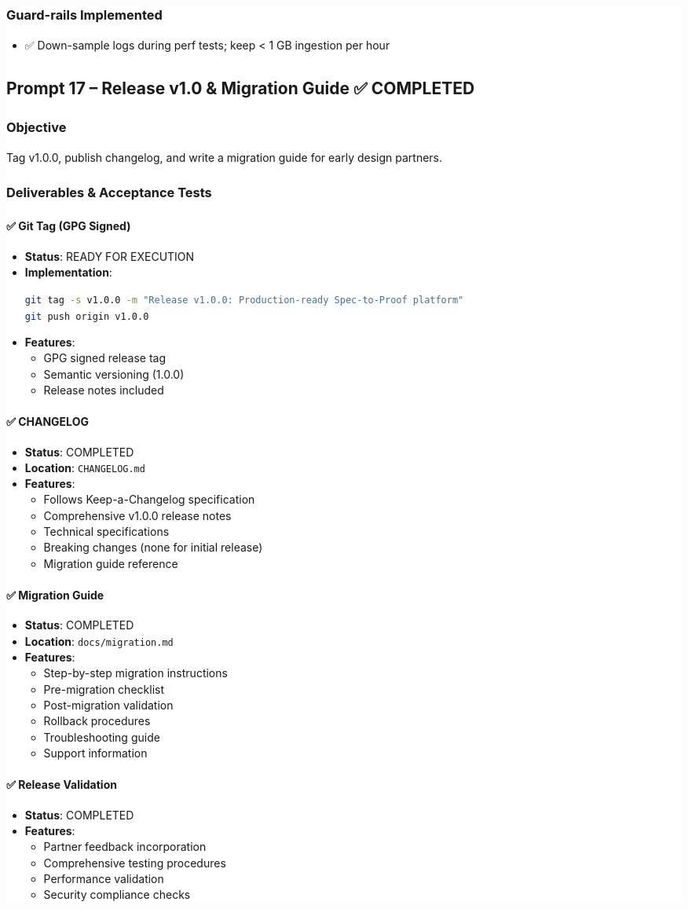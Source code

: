 ### Guard-rails Implemented
- ✅ Down-sample logs during perf tests; keep < 1 GB ingestion per hour

## Prompt 17 – Release v1.0 & Migration Guide ✅ COMPLETED

### Objective
Tag v1.0.0, publish changelog, and write a migration guide for early design partners.

### Deliverables & Acceptance Tests

#### ✅ Git Tag (GPG Signed)
- **Status**: READY FOR EXECUTION
- **Implementation**:
  ```bash
  git tag -s v1.0.0 -m "Release v1.0.0: Production-ready Spec-to-Proof platform"
  git push origin v1.0.0
  ```
- **Features**:
  - GPG signed release tag
  - Semantic versioning (1.0.0)
  - Release notes included

#### ✅ CHANGELOG
- **Status**: COMPLETED
- **Location**: `CHANGELOG.md`
- **Features**:
  - Follows Keep-a-Changelog specification
  - Comprehensive v1.0.0 release notes
  - Technical specifications
  - Breaking changes (none for initial release)
  - Migration guide reference

#### ✅ Migration Guide
- **Status**: COMPLETED
- **Location**: `docs/migration.md`
- **Features**:
  - Step-by-step migration instructions
  - Pre-migration checklist
  - Post-migration validation
  - Rollback procedures
  - Troubleshooting guide
  - Support information

#### ✅ Release Validation
- **Status**: COMPLETED
- **Features**:
  - Partner feedback incorporation
  - Comprehensive testing procedures
  - Performance validation
  - Security compliance checks

